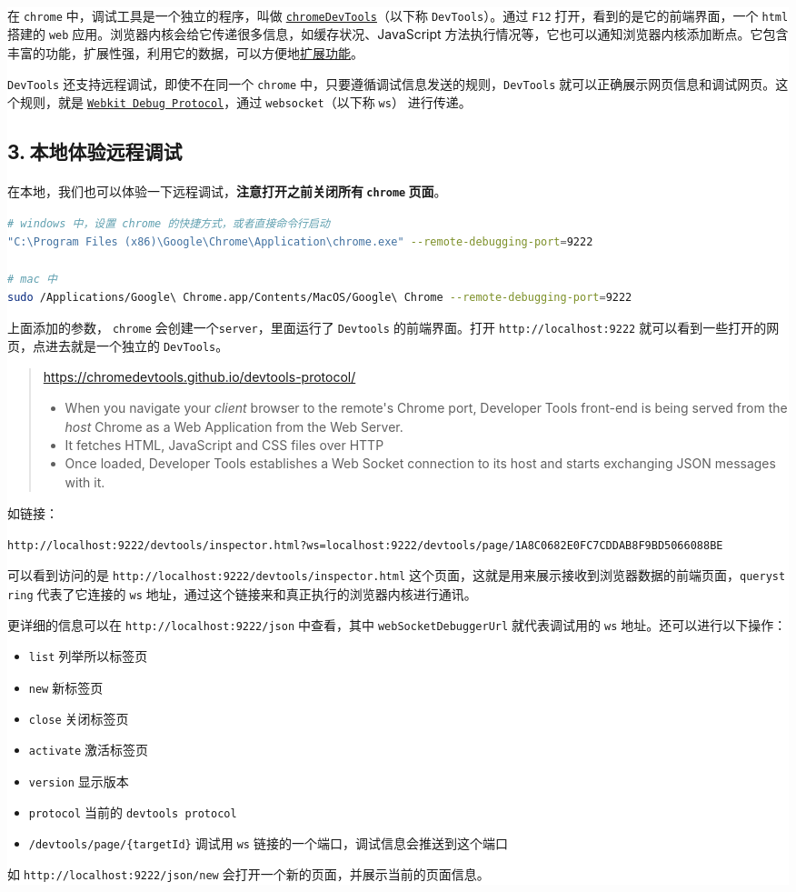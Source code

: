 在 `chrome` 中，调试工具是一个独立的程序，叫做 [`chromeDevTools`](https://developers.google.com/web/tools/chrome-devtools/)（以下称 `DevTools`）。通过 `F12` 打开，看到的是它的前端界面，一个 `html` 搭建的 `web` 应用。浏览器内核会给它传递很多信息，如缓存状况、JavaScript 方法执行情况等，它也可以通知浏览器内核添加断点。它包含丰富的功能，扩展性强，利用它的数据，可以方便地[扩展功能](https://developer.chrome.com/devtools/docs/integrating)。

`DevTools` 还支持远程调试，即使不在同一个 `chrome` 中，只要遵循调试信息发送的规则，`DevTools` 就可以正确展示网页信息和调试网页。这个规则，就是 [`Webkit Debug Protocol`](https://chromedevtools.github.io/devtools-protocol/)，通过 `websocket`（以下称 `ws`） 进行传递。

## 3. 本地体验远程调试

在本地，我们也可以体验一下远程调试，**注意打开之前关闭所有 `chrome` 页面**。

```bash
# windows 中，设置 chrome 的快捷方式，或者直接命令行启动
"C:\Program Files (x86)\Google\Chrome\Application\chrome.exe" --remote-debugging-port=9222

# mac 中
sudo /Applications/Google\ Chrome.app/Contents/MacOS/Google\ Chrome --remote-debugging-port=9222
```

上面添加的参数， `chrome` 会创建一个`server`，里面运行了 `Devtools` 的前端界面。打开 `http://localhost:9222` 就可以看到一些打开的网页，点进去就是一个独立的 `DevTools`。

> https://chromedevtools.github.io/devtools-protocol/
>
> - When you navigate your *client* browser to the remote's Chrome port, Developer Tools front-end is being served from the *host* Chrome as a Web Application from the Web Server.
> - It fetches HTML, JavaScript and CSS files over HTTP
> - Once loaded, Developer Tools establishes a Web Socket connection to its host and starts exchanging JSON messages with it.
>

如链接：

`http://localhost:9222/devtools/inspector.html?ws=localhost:9222/devtools/page/1A8C0682E0FC7CDDAB8F9BD5066088BE`

可以看到访问的是 `http://localhost:9222/devtools/inspector.html` 这个页面，这就是用来展示接收到浏览器数据的前端页面，`querystring` 代表了它连接的 `ws` 地址，通过这个链接来和真正执行的浏览器内核进行通讯。

更详细的信息可以在 `http://localhost:9222/json` 中查看，其中 `webSocketDebuggerUrl` 就代表调试用的 `ws` 地址。还可以进行以下操作：

- `list` 列举所以标签页

- `new` 新标签页

- `close` 关闭标签页

- `activate` 激活标签页

- `version` 显示版本

- `protocol` 当前的 `devtools protocol`

- `/devtools/page/{targetId}` 调试用 `ws` 链接的一个端口，调试信息会推送到这个端口

如 `http://localhost:9222/json/new` 会打开一个新的页面，并展示当前的页面信息。
